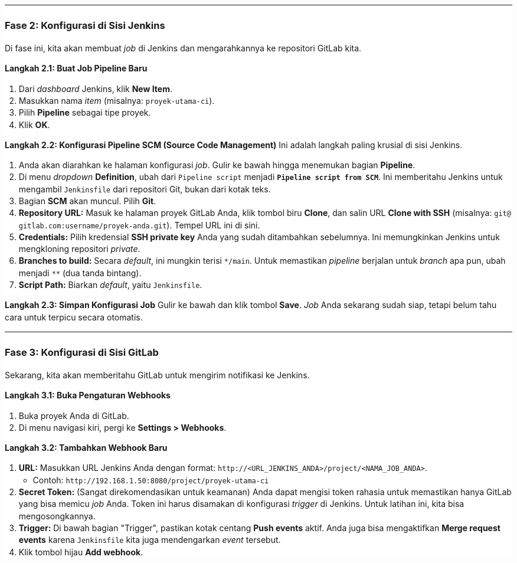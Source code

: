 -----

### **Fase 2: Konfigurasi di Sisi Jenkins**

Di fase ini, kita akan membuat *job* di Jenkins dan mengarahkannya ke repositori GitLab kita.

**Langkah 2.1: Buat Job Pipeline Baru**

1.  Dari *dashboard* Jenkins, klik **New Item**.
2.  Masukkan nama *item* (misalnya: `proyek-utama-ci`).
3.  Pilih **Pipeline** sebagai tipe proyek.
4.  Klik **OK**.

**Langkah 2.2: Konfigurasi Pipeline SCM (Source Code Management)**
Ini adalah langkah paling krusial di sisi Jenkins.

1.  Anda akan diarahkan ke halaman konfigurasi *job*. Gulir ke bawah hingga menemukan bagian **Pipeline**.
2.  Di menu *dropdown* **Definition**, ubah dari `Pipeline script` menjadi **`Pipeline script from SCM`**. Ini memberitahu Jenkins untuk mengambil `Jenkinsfile` dari repositori Git, bukan dari kotak teks.
3.  Bagian **SCM** akan muncul. Pilih **Git**.
4.  **Repository URL:** Masuk ke halaman proyek GitLab Anda, klik tombol biru **Clone**, dan salin URL **Clone with SSH** (misalnya: `git@gitlab.com:username/proyek-anda.git`). Tempel URL ini di sini.
5.  **Credentials:** Pilih kredensial **SSH private key** Anda yang sudah ditambahkan sebelumnya. Ini memungkinkan Jenkins untuk mengkloning repositori *private*.
6.  **Branches to build:** Secara *default*, ini mungkin terisi `*/main`. Untuk memastikan *pipeline* berjalan untuk *branch* apa pun, ubah menjadi `**` (dua tanda bintang).
7.  **Script Path:** Biarkan *default*, yaitu `Jenkinsfile`.

**Langkah 2.3: Simpan Konfigurasi Job**
Gulir ke bawah dan klik tombol **Save**. *Job* Anda sekarang sudah siap, tetapi belum tahu cara untuk terpicu secara otomatis.

-----

### **Fase 3: Konfigurasi di Sisi GitLab**

Sekarang, kita akan memberitahu GitLab untuk mengirim notifikasi ke Jenkins.

**Langkah 3.1: Buka Pengaturan Webhooks**

1.  Buka proyek Anda di GitLab.
2.  Di menu navigasi kiri, pergi ke **Settings \> Webhooks**.

**Langkah 3.2: Tambahkan Webhook Baru**

1.  **URL:** Masukkan URL Jenkins Anda dengan format: `http://<URL_JENKINS_ANDA>/project/<NAMA_JOB_ANDA>`.
      * Contoh: `http://192.168.1.50:8080/project/proyek-utama-ci`
2.  **Secret Token:** (Sangat direkomendasikan untuk keamanan) Anda dapat mengisi token rahasia untuk memastikan hanya GitLab yang bisa memicu *job* Anda. Token ini harus disamakan di konfigurasi *trigger* di Jenkins. Untuk latihan ini, kita bisa mengosongkannya.
3.  **Trigger:** Di bawah bagian "Trigger", pastikan kotak centang **Push events** aktif. Anda juga bisa mengaktifkan **Merge request events** karena `Jenkinsfile` kita juga mendengarkan *event* tersebut.
4.  Klik tombol hijau **Add webhook**.
